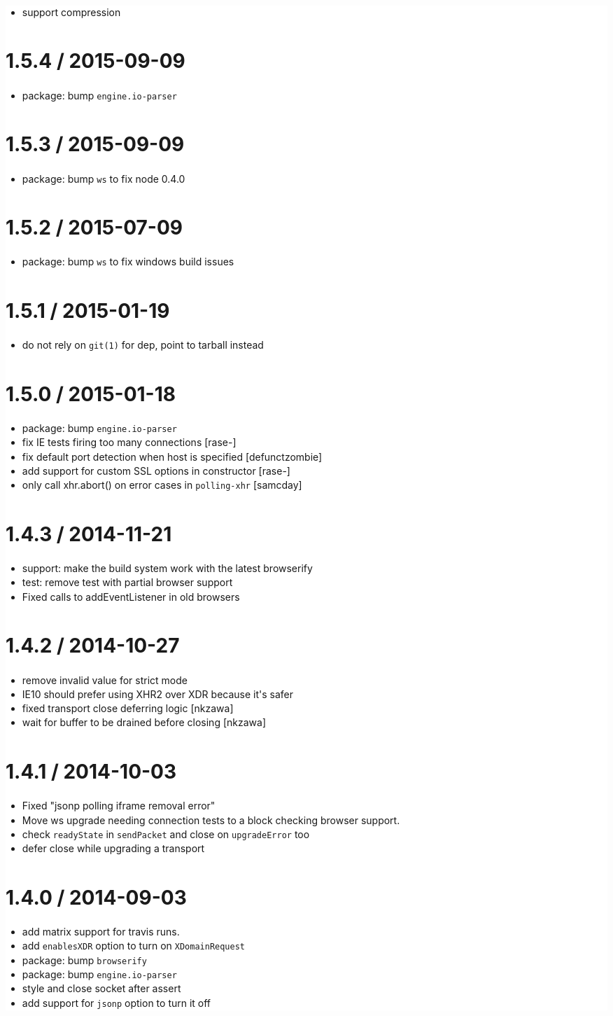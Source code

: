   * support compression

1.5.4 / 2015-09-09
==================

  * package: bump `engine.io-parser`

1.5.3 / 2015-09-09
==================

  * package: bump `ws` to fix node 0.4.0

1.5.2 / 2015-07-09
==================

  * package: bump `ws` to fix windows build issues

1.5.1 / 2015-01-19
==================

 * do not rely on `git(1)` for dep, point to tarball instead

1.5.0 / 2015-01-18
==================

 * package: bump `engine.io-parser`
 * fix IE tests firing too many connections [rase-]
 * fix default port detection when host is specified [defunctzombie]
 * add support for custom SSL options in constructor [rase-]
 * only call xhr.abort() on error cases in `polling-xhr` [samcday]

1.4.3 / 2014-11-21
==================

 * support: make the build system work with the latest browserify
 * test: remove test with partial browser support
 * Fixed calls to addEventListener in old browsers

1.4.2 / 2014-10-27
==================

 * remove invalid value for strict mode
 * IE10 should prefer using XHR2 over XDR because it's safer
 * fixed transport close deferring logic [nkzawa]
 * wait for buffer to be drained before closing [nkzawa]

1.4.1 / 2014-10-03
==================

 * Fixed "jsonp polling iframe removal error"
 * Move ws upgrade needing connection tests to a block checking browser support.
 * check `readyState` in `sendPacket` and close on `upgradeError` too
 * defer close while upgrading a transport

1.4.0 / 2014-09-03
==================

 * add matrix support for travis runs.
 * add `enablesXDR` option to turn on `XDomainRequest`
 * package: bump `browserify`
 * package: bump `engine.io-parser`
 * style and close socket after assert
 * add support for `jsonp` option to turn it off
